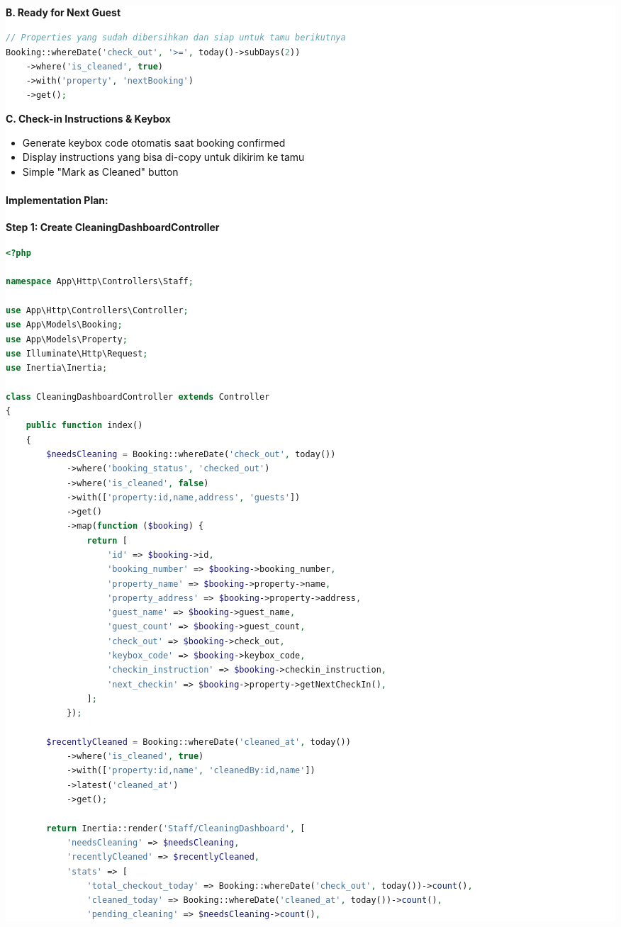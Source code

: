 **B. Ready for Next Guest**
```php
// Properties yang sudah dibersihkan dan siap untuk tamu berikutnya
Booking::whereDate('check_out', '>=', today()->subDays(2))
    ->where('is_cleaned', true)
    ->with('property', 'nextBooking')
    ->get();
```

**C. Check-in Instructions & Keybox**
- Generate keybox code otomatis saat booking confirmed
- Display instructions yang bisa di-copy untuk dikirim ke tamu
- Simple "Mark as Cleaned" button

#### **Implementation Plan:**

**Step 1: Create CleaningDashboardController**
```php
<?php

namespace App\Http\Controllers\Staff;

use App\Http\Controllers\Controller;
use App\Models\Booking;
use App\Models\Property;
use Illuminate\Http\Request;
use Inertia\Inertia;

class CleaningDashboardController extends Controller
{
    public function index()
    {
        $needsCleaning = Booking::whereDate('check_out', today())
            ->where('booking_status', 'checked_out')
            ->where('is_cleaned', false)
            ->with(['property:id,name,address', 'guests'])
            ->get()
            ->map(function ($booking) {
                return [
                    'id' => $booking->id,
                    'booking_number' => $booking->booking_number,
                    'property_name' => $booking->property->name,
                    'property_address' => $booking->property->address,
                    'guest_name' => $booking->guest_name,
                    'guest_count' => $booking->guest_count,
                    'check_out' => $booking->check_out,
                    'keybox_code' => $booking->keybox_code,
                    'checkin_instruction' => $booking->checkin_instruction,
                    'next_checkin' => $booking->property->getNextCheckIn(),
                ];
            });

        $recentlyCleaned = Booking::whereDate('cleaned_at', today())
            ->where('is_cleaned', true)
            ->with(['property:id,name', 'cleanedBy:id,name'])
            ->latest('cleaned_at')
            ->get();

        return Inertia::render('Staff/CleaningDashboard', [
            'needsCleaning' => $needsCleaning,
            'recentlyCleaned' => $recentlyCleaned,
            'stats' => [
                'total_checkout_today' => Booking::whereDate('check_out', today())->count(),
                'cleaned_today' => Booking::whereDate('cleaned_at', today())->count(),
                'pending_cleaning' => $needsCleaning->count(),
```
